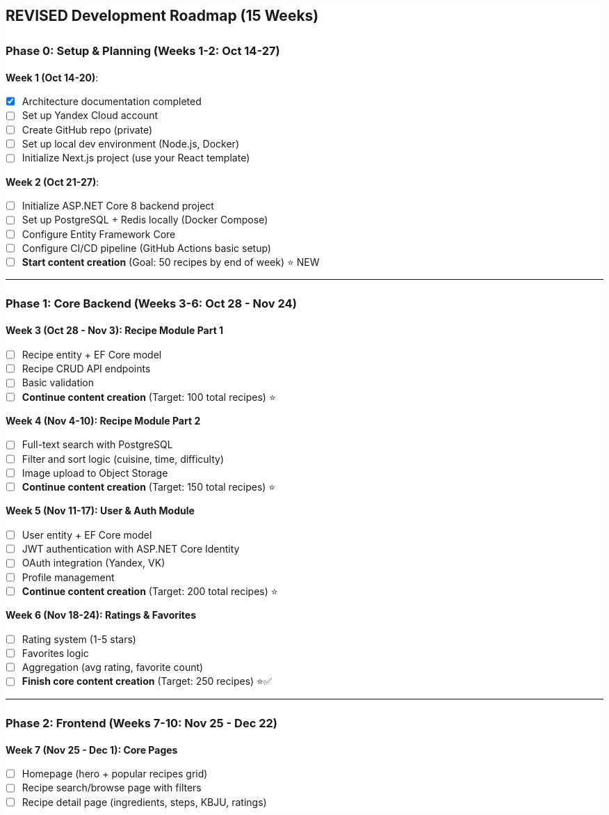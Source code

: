 
## REVISED Development Roadmap (15 Weeks)

### Phase 0: Setup & Planning (Weeks 1-2: Oct 14-27)

**Week 1 (Oct 14-20)**:
- [x] Architecture documentation completed
- [ ] Set up Yandex Cloud account
- [ ] Create GitHub repo (private)
- [ ] Set up local dev environment (Node.js, Docker)
- [ ] Initialize Next.js project (use your React template)

**Week 2 (Oct 21-27)**:
- [ ] Initialize ASP.NET Core 8 backend project
- [ ] Set up PostgreSQL + Redis locally (Docker Compose)
- [ ] Configure Entity Framework Core
- [ ] Configure CI/CD pipeline (GitHub Actions basic setup)
- [ ] **Start content creation** (Goal: 50 recipes by end of week) ⭐ NEW

---

### Phase 1: Core Backend (Weeks 3-6: Oct 28 - Nov 24)

**Week 3 (Oct 28 - Nov 3): Recipe Module Part 1**
- [ ] Recipe entity + EF Core model
- [ ] Recipe CRUD API endpoints
- [ ] Basic validation
- [ ] **Continue content creation** (Target: 100 total recipes) ⭐

**Week 4 (Nov 4-10): Recipe Module Part 2**
- [ ] Full-text search with PostgreSQL
- [ ] Filter and sort logic (cuisine, time, difficulty)
- [ ] Image upload to Object Storage
- [ ] **Continue content creation** (Target: 150 total recipes) ⭐

**Week 5 (Nov 11-17): User & Auth Module**
- [ ] User entity + EF Core model
- [ ] JWT authentication with ASP.NET Core Identity
- [ ] OAuth integration (Yandex, VK)
- [ ] Profile management
- [ ] **Continue content creation** (Target: 200 total recipes) ⭐

**Week 6 (Nov 18-24): Ratings & Favorites**
- [ ] Rating system (1-5 stars)
- [ ] Favorites logic
- [ ] Aggregation (avg rating, favorite count)
- [ ] **Finish core content creation** (Target: 250 recipes) ⭐✅

---

### Phase 2: Frontend (Weeks 7-10: Nov 25 - Dec 22)

**Week 7 (Nov 25 - Dec 1): Core Pages**
- [ ] Homepage (hero + popular recipes grid)
- [ ] Recipe search/browse page with filters
- [ ] Recipe detail page (ingredients, steps, KBJU, ratings)
